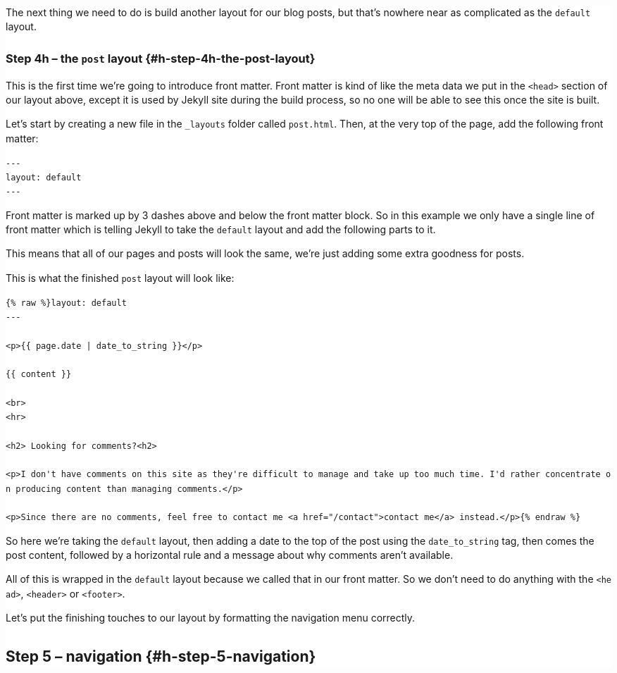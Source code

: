 The next thing we need to do is build another layout for our blog posts, but that&#8217;s nowhere near as complicated as the `default` layout.

### Step 4h &#8211; the `post` layout {#h-step-4h-the-post-layout}

This is the first time we&#8217;re going to introduce front matter. Front matter is kind of like the meta data we put in the `<head>` section of our layout above, except it is used by Jekyll site during the build process, so no one will be able to see this once the site is built.

Let&#8217;s start by creating a new file in the `_layouts` folder called `post.html`. Then, at the very top of the page, add the following front matter:

<pre class="wp-block-code"><code>---
layout: default
---</code></pre>

Front matter is marked up by 3 dashes above and below the front matter block. So in this example we only have a single line of front matter which is telling Jekyll to take the `default` layout and add the following parts to it.

This means that all of our pages and posts will look the same, we&#8217;re just adding some extra goodness for posts.

This is what the finished `post` layout will look like:

```
{% raw %}layout: default
---

<p>{{ page.date | date_to_string }}</p>

{{ content }}

<br>
<hr>

<h2> Looking for comments?<h2>

<p>I don't have comments on this site as they're difficult to manage and take up too much time. I'd rather concentrate on producing content than managing comments.</p>

<p>Since there are no comments, feel free to contact me <a href="/contact">contact me</a> instead.</p>{% endraw %}
```

So here we&#8217;re taking the `default` layout, then adding a date to the top of the post using the `date_to_string` tag, then comes the post content, followed by a horizontal rule and a message about why comments aren&#8217;t available.

All of this is wrapped in the `default` layout because we called that in our front matter. So we don&#8217;t need to do anything with the `<head>`, `<header>` or `<footer>`.

Let&#8217;s put the finishing touches to our layout by formatting the navigation menu correctly.

## Step 5 &#8211; navigation {#h-step-5-navigation}
